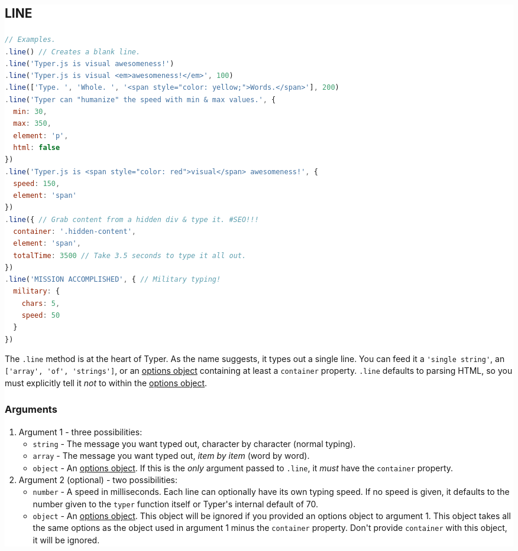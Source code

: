 
## LINE

```javascript
// Examples.
.line() // Creates a blank line.
.line('Typer.js is visual awesomeness!')
.line('Typer.js is visual <em>awesomeness!</em>', 100)
.line(['Type. ', 'Whole. ', '<span style="color: yellow;">Words.</span>'], 200)
.line('Typer can "humanize" the speed with min & max values.', {
  min: 30,
  max: 350,
  element: 'p',
  html: false
})
.line('Typer.js is <span style="color: red">visual</span> awesomeness!', {
  speed: 150,
  element: 'span'
})
.line({ // Grab content from a hidden div & type it. #SEO!!!
  container: '.hidden-content',
  element: 'span',
  totalTime: 3500 // Take 3.5 seconds to type it all out.
})
.line('MISSION ACCOMPLISHED', { // Military typing!
  military: {
    chars: 5,
    speed: 50
  }
})
```

The `.line` method is at the heart of Typer. As the name suggests, it types out a single line.
You can feed it a `'single string'`, an `['array', 'of', 'strings']`, or an [options object](#options-1) containing at least a `container` property. `.line` defaults to parsing HTML, so you must explicitly tell it _not_ to within the [options object](#options-1).

### Arguments

1. Argument 1 - three possibilities:
   - `string` - The message you want typed out, character by character (normal typing).
   - `array` - The message you want typed out, _item by item_ (word by word).
   - `object` - An [options object](#options-1). If this is the _only_ argument passed to `.line`, it _must_ have the `container` property.
2. Argument 2 (optional) - two possibilities:
   - `number` - A speed in milliseconds. Each line can optionally have its own typing speed. If no speed is given, it defaults to the number given to the `typer` function itself or Typer's internal default of 70.
   - `object` - An [options object](#options-1). This object will be ignored if you provided an options object to argument 1. This object takes all the same options as the object used in argument 1 minus the `container` property. Don't provide `container` with this object, it will be ignored.
